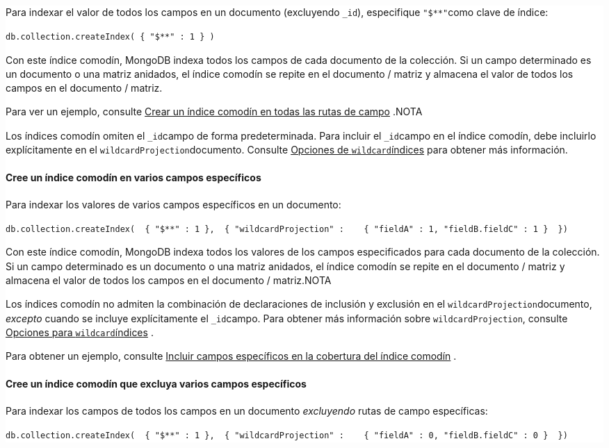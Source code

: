 Para indexar el valor de todos los campos en un documento \(excluyendo `_id`\), especifique `"$**"`como clave de índice:

```text
db.collection.createIndex( { "$**" : 1 } )
```

Con este índice comodín, MongoDB indexa todos los campos de cada documento de la colección. Si un campo determinado es un documento o una matriz anidados, el índice comodín se repite en el documento / matriz y almacena el valor de todos los campos en el documento / matriz.

Para ver un ejemplo, consulte [Crear un índice comodín en todas las rutas de campo](https://docs.mongodb.com/manual/reference/method/db.collection.createIndex/#std-label-createIndex-method-wildcard-allpaths) .NOTA

Los índices comodín omiten el `_id`campo de forma predeterminada. Para incluir el `_id`campo en el índice comodín, debe incluirlo explícitamente en el `wildcardProjection`documento. Consulte [Opciones de `wildcard`índices](https://docs.mongodb.com/manual/reference/method/db.collection.createIndex/#std-label-createIndex-method-wildcard-option) para obtener más información.

#### Cree un índice comodín en varios campos específicos  <a id="create-a-wildcard-index-on-multiple-specific-fields"></a>

Para indexar los valores de varios campos específicos en un documento:

```text
db.collection.createIndex(  { "$**" : 1 },  { "wildcardProjection" :    { "fieldA" : 1, "fieldB.fieldC" : 1 }  })
```

Con este índice comodín, MongoDB indexa todos los valores de los campos especificados para cada documento de la colección. Si un campo determinado es un documento o una matriz anidados, el índice comodín se repite en el documento / matriz y almacena el valor de todos los campos en el documento / matriz.NOTA

Los índices comodín no admiten la combinación de declaraciones de inclusión y exclusión en el `wildcardProjection`documento, _excepto_ cuando se incluye explícitamente el `_id`campo. Para obtener más información sobre `wildcardProjection`, consulte [Opciones para `wildcard`índices](https://docs.mongodb.com/manual/reference/method/db.collection.createIndex/#std-label-createIndex-method-wildcard-option) .

Para obtener un ejemplo, consulte [Incluir campos específicos en la cobertura del índice comodín](https://docs.mongodb.com/manual/reference/method/db.collection.createIndex/#std-label-createIndex-method-wildcard-inclusion) .

#### Cree un índice comodín que excluya varios campos específicos  <a id="create-a-wildcard-index-that-excludes-multiple-specific-fields"></a>

Para indexar los campos de todos los campos en un documento _excluyendo_ rutas de campo específicas:

```text
db.collection.createIndex(  { "$**" : 1 },  { "wildcardProjection" :    { "fieldA" : 0, "fieldB.fieldC" : 0 }  })
```
